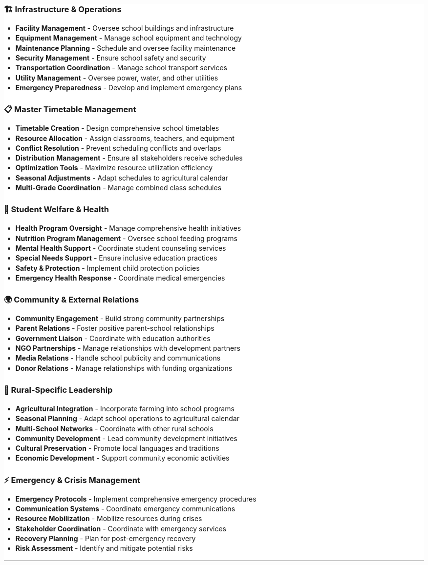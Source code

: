 ### 🏗️ Infrastructure & Operations
- **Facility Management** - Oversee school buildings and infrastructure
- **Equipment Management** - Manage school equipment and technology
- **Maintenance Planning** - Schedule and oversee facility maintenance
- **Security Management** - Ensure school safety and security
- **Transportation Coordination** - Manage school transport services
- **Utility Management** - Oversee power, water, and other utilities
- **Emergency Preparedness** - Develop and implement emergency plans

### 📋 Master Timetable Management
- **Timetable Creation** - Design comprehensive school timetables
- **Resource Allocation** - Assign classrooms, teachers, and equipment
- **Conflict Resolution** - Prevent scheduling conflicts and overlaps
- **Distribution Management** - Ensure all stakeholders receive schedules
- **Optimization Tools** - Maximize resource utilization efficiency
- **Seasonal Adjustments** - Adapt schedules to agricultural calendar
- **Multi-Grade Coordination** - Manage combined class schedules

### 🏥 Student Welfare & Health
- **Health Program Oversight** - Manage comprehensive health initiatives
- **Nutrition Program Management** - Oversee school feeding programs
- **Mental Health Support** - Coordinate student counseling services
- **Special Needs Support** - Ensure inclusive education practices
- **Safety & Protection** - Implement child protection policies
- **Emergency Health Response** - Coordinate medical emergencies

### 🌍 Community & External Relations
- **Community Engagement** - Build strong community partnerships
- **Parent Relations** - Foster positive parent-school relationships
- **Government Liaison** - Coordinate with education authorities
- **NGO Partnerships** - Manage relationships with development partners
- **Media Relations** - Handle school publicity and communications
- **Donor Relations** - Manage relationships with funding organizations

### 🌾 Rural-Specific Leadership
- **Agricultural Integration** - Incorporate farming into school programs
- **Seasonal Planning** - Adapt school operations to agricultural calendar
- **Multi-School Networks** - Coordinate with other rural schools
- **Community Development** - Lead community development initiatives
- **Cultural Preservation** - Promote local languages and traditions
- **Economic Development** - Support community economic activities

### ⚡ Emergency & Crisis Management
- **Emergency Protocols** - Implement comprehensive emergency procedures
- **Communication Systems** - Coordinate emergency communications
- **Resource Mobilization** - Mobilize resources during crises
- **Stakeholder Coordination** - Coordinate with emergency services
- **Recovery Planning** - Plan for post-emergency recovery
- **Risk Assessment** - Identify and mitigate potential risks

---